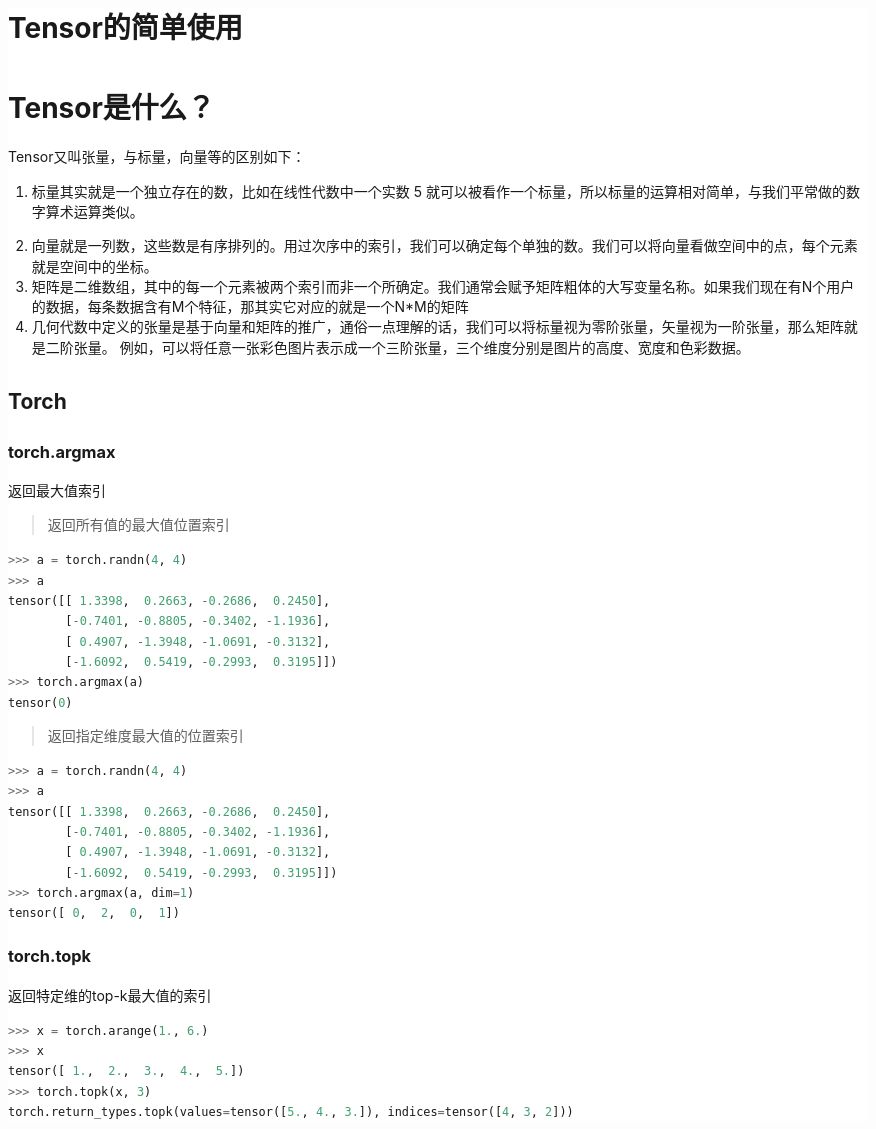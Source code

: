 # Tensor的简单使用




# Tensor是什么？
Tensor又叫张量，与标量，向量等的区别如下：

1. 标量其实就是一个独立存在的数，比如在线性代数中一个实数 5 就可以被看作一个标量，所以标量的运算相对简单，与我们平常做的数字算术运算类似。

2) 向量就是一列数，这些数是有序排列的。用过次序中的索引，我们可以确定每个单独的数。我们可以将向量看做空间中的点，每个元素就是空间中的坐标。
3) 矩阵是二维数组，其中的每一个元素被两个索引而非一个所确定。我们通常会赋予矩阵粗体的大写变量名称。如果我们现在有N个用户的数据，每条数据含有M个特征，那其实它对应的就是一个N*M的矩阵
4) 几何代数中定义的张量是基于向量和矩阵的推广，通俗一点理解的话，我们可以将标量视为零阶张量，矢量视为一阶张量，那么矩阵就是二阶张量。 例如，可以将任意一张彩色图片表示成一个三阶张量，三个维度分别是图片的高度、宽度和色彩数据。

## Torch

### torch.argmax

返回最大值索引

> 返回所有值的最大值位置索引

```python
>>> a = torch.randn(4, 4)
>>> a
tensor([[ 1.3398,  0.2663, -0.2686,  0.2450],
        [-0.7401, -0.8805, -0.3402, -1.1936],
        [ 0.4907, -1.3948, -1.0691, -0.3132],
        [-1.6092,  0.5419, -0.2993,  0.3195]])
>>> torch.argmax(a)
tensor(0)
```

> 返回指定维度最大值的位置索引

```python
>>> a = torch.randn(4, 4)
>>> a
tensor([[ 1.3398,  0.2663, -0.2686,  0.2450],
        [-0.7401, -0.8805, -0.3402, -1.1936],
        [ 0.4907, -1.3948, -1.0691, -0.3132],
        [-1.6092,  0.5419, -0.2993,  0.3195]])
>>> torch.argmax(a, dim=1)
tensor([ 0,  2,  0,  1])

```

### torch.topk

返回特定维的top-k最大值的索引

```python
>>> x = torch.arange(1., 6.)
>>> x
tensor([ 1.,  2.,  3.,  4.,  5.])
>>> torch.topk(x, 3)
torch.return_types.topk(values=tensor([5., 4., 3.]), indices=tensor([4, 3, 2]))
```
